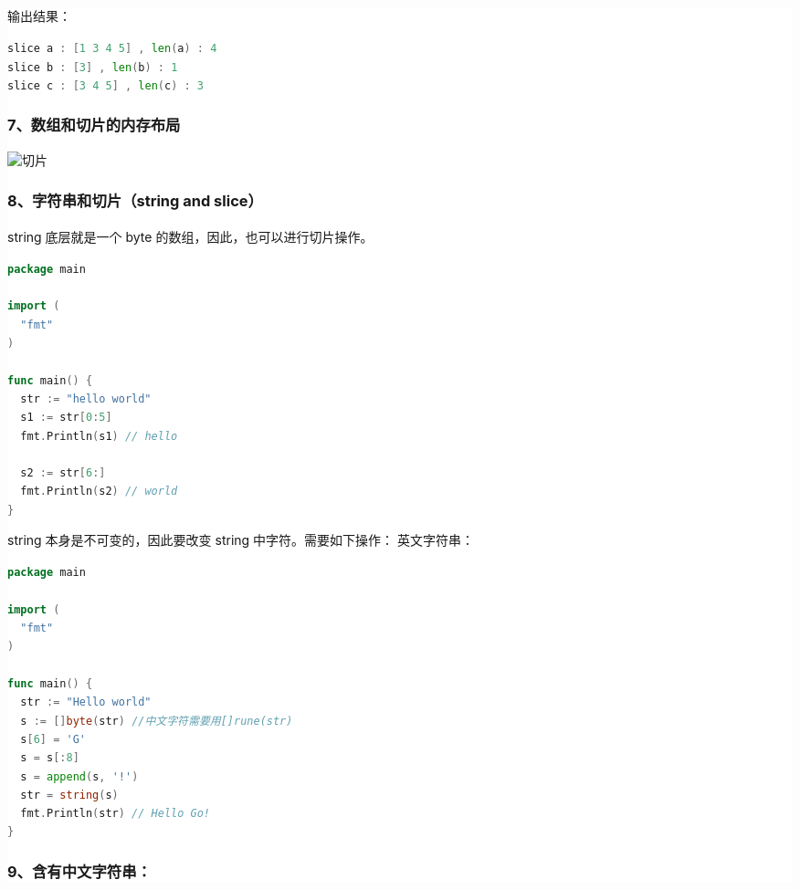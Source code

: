 输出结果：

```go
slice a : [1 3 4 5] , len(a) : 4
slice b : [3] , len(b) : 1
slice c : [3 4 5] , len(c) : 3
```

### 7、数组和切片的内存布局

![切片](https://ian-kevin.oss-cn-beijing.aliyuncs.com/img/3.jpg)

### 8、字符串和切片（string and slice）

string 底层就是一个 byte 的数组，因此，也可以进行切片操作。

```go
package main

import (
  "fmt"
)

func main() {
  str := "hello world"
  s1 := str[0:5]
  fmt.Println(s1) // hello

  s2 := str[6:]
  fmt.Println(s2) // world
}
```

string 本身是不可变的，因此要改变 string 中字符。需要如下操作： 英文字符串：

```go
package main

import (
  "fmt"
)

func main() {
  str := "Hello world"
  s := []byte(str) //中文字符需要用[]rune(str)
  s[6] = 'G'
  s = s[:8]
  s = append(s, '!')
  str = string(s)
  fmt.Println(str) // Hello Go!
}
```

### 9、含有中文字符串：
